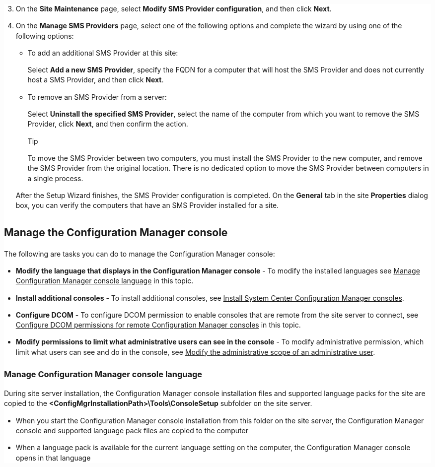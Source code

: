 3. On the **Site Maintenance** page, select **Modify SMS Provider configuration**, and then click **Next**.  

4. On the **Manage SMS Providers** page, select one of the following options and complete the wizard by using one of the following options:  

   -   To add an additional SMS Provider at this site:  

        Select **Add a new SMS Provider**, specify the FQDN for a computer that will host the SMS Provider and does not currently host a SMS Provider, and then click **Next**.  

   -   To remove an SMS Provider from a server:  

        Select **Uninstall the specified SMS Provider**, select the name of the computer from which you want to remove the SMS Provider, click **Next**, and then confirm the action.  

       > [!TIP]  
       >  To move the SMS Provider between two computers, you must install the SMS Provider to the new computer, and remove the SMS Provider from the original location. There is no dedicated option to move the SMS Provider between computers in a single process.  

   After the Setup Wizard finishes, the SMS Provider configuration is completed. On the **General** tab in the site **Properties** dialog box, you can verify the computers that have an SMS Provider installed for a site.  

##  <a name="bkmk_Console"></a> Manage the Configuration Manager console  
 The following are tasks you can do to manage the Configuration Manager console:  

-   **Modify the language that displays in the Configuration Manager console** - To modify the installed languages   see [Manage Configuration Manager console language](#BKMK_ManageConsoleLanguages) in this topic.  

-   **Install additional consoles** - To install additional consoles, see  [Install System Center Configuration Manager consoles](/sccm/core/servers/deploy/install/install-consoles).  

-   **Configure DCOM** - To configure DCOM permission to enable consoles that are remote from the site server to connect, see  [Configure DCOM permissions for remote Configuration Manager consoles](#BKMK_ConfigDCOMforRemoteConsole) in this topic.  

-   **Modify permissions to limit what administrative users can see in the console** - To modify administrative permission, which limit what users can see and do in the console,  see [Modify the administrative scope of an administrative user](/sccm/core/servers/deploy/configure/configure-role-based-administration#BKMK_ModAdminUser).     

###  <a name="BKMK_ManageConsoleLanguages"></a> Manage Configuration Manager console language  
 During site server installation, the Configuration Manager console installation files and supported language packs for the site are copied to the **&lt;ConfigMgrInstallationPath\>\Tools\ConsoleSetup** subfolder on the site server.  

-   When you start the Configuration Manager console installation from this folder on the site server, the Configuration Manager console and supported language pack files are copied to the computer  

-   When a language pack is available for the current language setting on the computer, the Configuration Manager console opens in that language  
